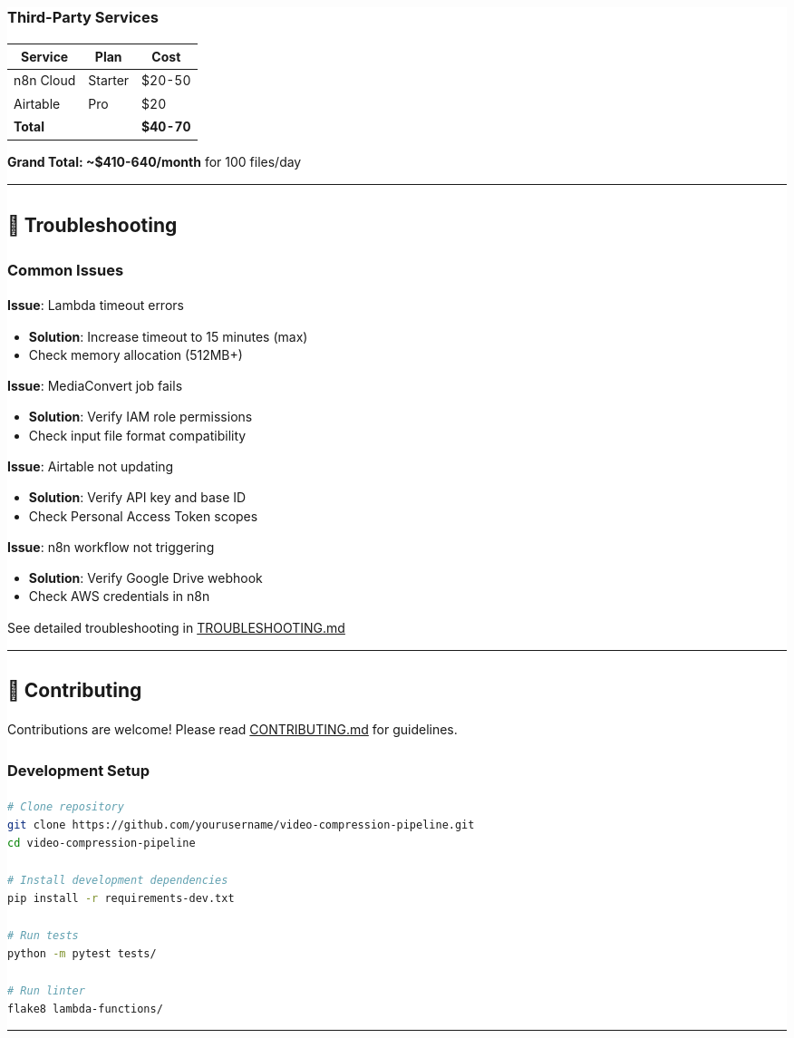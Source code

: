 ### Third-Party Services

| Service | Plan | Cost |
|---------|------|------|
| n8n Cloud | Starter | $20-50 |
| Airtable | Pro | $20 |
| **Total** | | **$40-70** |

**Grand Total: ~$410-640/month** for 100 files/day

---

## 🐛 Troubleshooting

### Common Issues

**Issue**: Lambda timeout errors
- **Solution**: Increase timeout to 15 minutes (max)
- Check memory allocation (512MB+)

**Issue**: MediaConvert job fails
- **Solution**: Verify IAM role permissions
- Check input file format compatibility

**Issue**: Airtable not updating
- **Solution**: Verify API key and base ID
- Check Personal Access Token scopes

**Issue**: n8n workflow not triggering
- **Solution**: Verify Google Drive webhook
- Check AWS credentials in n8n

See detailed troubleshooting in [TROUBLESHOOTING.md](docs/TROUBLESHOOTING.md)

---

## 🤝 Contributing

Contributions are welcome! Please read [CONTRIBUTING.md](CONTRIBUTING.md) for guidelines.

### Development Setup

```bash
# Clone repository
git clone https://github.com/yourusername/video-compression-pipeline.git
cd video-compression-pipeline

# Install development dependencies
pip install -r requirements-dev.txt

# Run tests
python -m pytest tests/

# Run linter
flake8 lambda-functions/
```

---